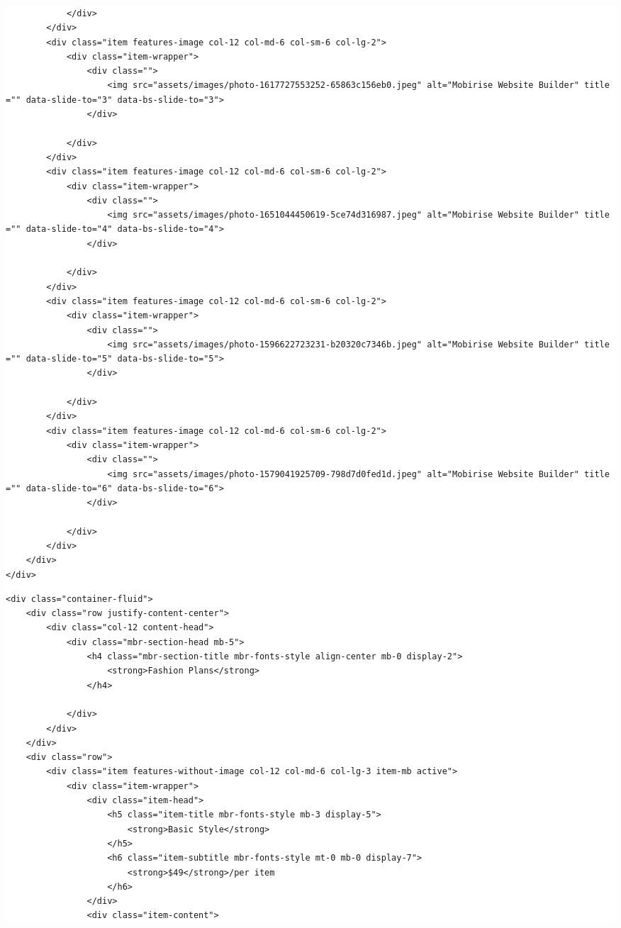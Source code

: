                 </div>
            </div>
            <div class="item features-image col-12 col-md-6 col-sm-6 col-lg-2">
                <div class="item-wrapper">
                    <div class="">
                        <img src="assets/images/photo-1617727553252-65863c156eb0.jpeg" alt="Mobirise Website Builder" title="" data-slide-to="3" data-bs-slide-to="3">
                    </div>
                    
                </div>
            </div>
            <div class="item features-image col-12 col-md-6 col-sm-6 col-lg-2">
                <div class="item-wrapper">
                    <div class="">
                        <img src="assets/images/photo-1651044450619-5ce74d316987.jpeg" alt="Mobirise Website Builder" title="" data-slide-to="4" data-bs-slide-to="4">
                    </div>
                    
                </div>
            </div>
            <div class="item features-image col-12 col-md-6 col-sm-6 col-lg-2">
                <div class="item-wrapper">
                    <div class="">
                        <img src="assets/images/photo-1596622723231-b20320c7346b.jpeg" alt="Mobirise Website Builder" title="" data-slide-to="5" data-bs-slide-to="5">
                    </div>
                    
                </div>
            </div>
            <div class="item features-image col-12 col-md-6 col-sm-6 col-lg-2">
                <div class="item-wrapper">
                    <div class="">
                        <img src="assets/images/photo-1579041925709-798d7d0fed1d.jpeg" alt="Mobirise Website Builder" title="" data-slide-to="6" data-bs-slide-to="6">
                    </div>
                    
                </div>
            </div>
        </div>
    </div>
</section>

<section data-bs-version="5.1" class="pricing1 cid-uHQRLAGdip" id="pricing-cards-1-uHQRLAGdip">
    
    
    <div class="container-fluid">
        <div class="row justify-content-center">
            <div class="col-12 content-head">
                <div class="mbr-section-head mb-5">
                    <h4 class="mbr-section-title mbr-fonts-style align-center mb-0 display-2">
                        <strong>Fashion Plans</strong>
                    </h4>
                    
                </div>
            </div>
        </div>
        <div class="row">
            <div class="item features-without-image col-12 col-md-6 col-lg-3 item-mb active">
                <div class="item-wrapper">
                    <div class="item-head">
                        <h5 class="item-title mbr-fonts-style mb-3 display-5">
                            <strong>Basic Style</strong>
                        </h5>
                        <h6 class="item-subtitle mbr-fonts-style mt-0 mb-0 display-7">
                            <strong>$49</strong>/per item
                        </h6>
                    </div>
                    <div class="item-content">